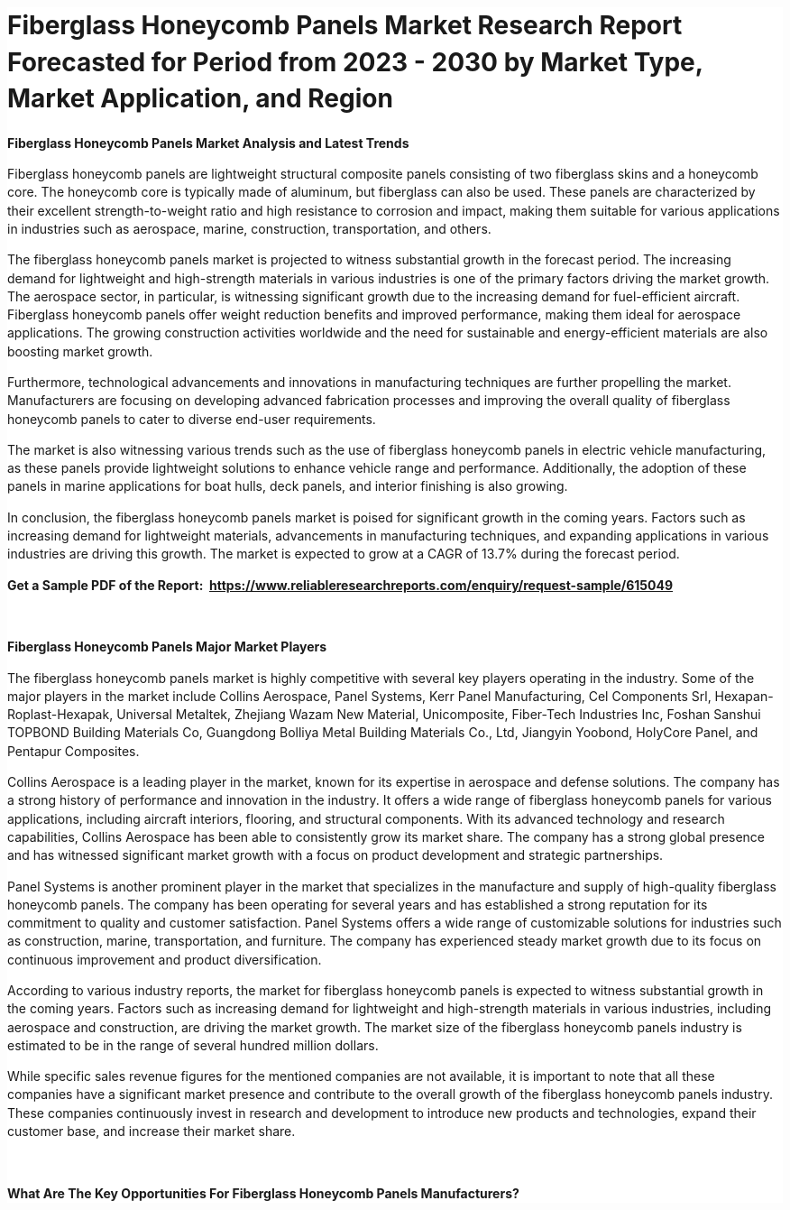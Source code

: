 <p><h1>Fiberglass Honeycomb Panels Market Research Report Forecasted for Period from 2023 -  2030 by Market Type, Market Application, and Region</h1></p><p><strong>Fiberglass Honeycomb Panels Market Analysis and Latest Trends</strong></p>
<p><p>Fiberglass honeycomb panels are lightweight structural composite panels consisting of two fiberglass skins and a honeycomb core. The honeycomb core is typically made of aluminum, but fiberglass can also be used. These panels are characterized by their excellent strength-to-weight ratio and high resistance to corrosion and impact, making them suitable for various applications in industries such as aerospace, marine, construction, transportation, and others.</p><p>The fiberglass honeycomb panels market is projected to witness substantial growth in the forecast period. The increasing demand for lightweight and high-strength materials in various industries is one of the primary factors driving the market growth. The aerospace sector, in particular, is witnessing significant growth due to the increasing demand for fuel-efficient aircraft. Fiberglass honeycomb panels offer weight reduction benefits and improved performance, making them ideal for aerospace applications. The growing construction activities worldwide and the need for sustainable and energy-efficient materials are also boosting market growth.</p><p>Furthermore, technological advancements and innovations in manufacturing techniques are further propelling the market. Manufacturers are focusing on developing advanced fabrication processes and improving the overall quality of fiberglass honeycomb panels to cater to diverse end-user requirements.</p><p>The market is also witnessing various trends such as the use of fiberglass honeycomb panels in electric vehicle manufacturing, as these panels provide lightweight solutions to enhance vehicle range and performance. Additionally, the adoption of these panels in marine applications for boat hulls, deck panels, and interior finishing is also growing.</p><p>In conclusion, the fiberglass honeycomb panels market is poised for significant growth in the coming years. Factors such as increasing demand for lightweight materials, advancements in manufacturing techniques, and expanding applications in various industries are driving this growth. The market is expected to grow at a CAGR of 13.7% during the forecast period.</p></p>
<p><strong>Get a Sample PDF of the Report:&nbsp; <a href="https://www.reliableresearchreports.com/enquiry/request-sample/615049">https://www.reliableresearchreports.com/enquiry/request-sample/615049</a></strong></p>
<p>&nbsp;</p>
<p><strong>Fiberglass Honeycomb Panels Major Market Players</strong></p>
<p><p>The fiberglass honeycomb panels market is highly competitive with several key players operating in the industry. Some of the major players in the market include Collins Aerospace, Panel Systems, Kerr Panel Manufacturing, Cel Components Srl, Hexapan-Roplast-Hexapak, Universal Metaltek, Zhejiang Wazam New Material, Unicomposite, Fiber-Tech Industries Inc, Foshan Sanshui TOPBOND Building Materials Co, Guangdong Bolliya Metal Building Materials Co., Ltd, Jiangyin Yoobond, HolyCore Panel, and Pentapur Composites.</p><p>Collins Aerospace is a leading player in the market, known for its expertise in aerospace and defense solutions. The company has a strong history of performance and innovation in the industry. It offers a wide range of fiberglass honeycomb panels for various applications, including aircraft interiors, flooring, and structural components. With its advanced technology and research capabilities, Collins Aerospace has been able to consistently grow its market share. The company has a strong global presence and has witnessed significant market growth with a focus on product development and strategic partnerships.</p><p>Panel Systems is another prominent player in the market that specializes in the manufacture and supply of high-quality fiberglass honeycomb panels. The company has been operating for several years and has established a strong reputation for its commitment to quality and customer satisfaction. Panel Systems offers a wide range of customizable solutions for industries such as construction, marine, transportation, and furniture. The company has experienced steady market growth due to its focus on continuous improvement and product diversification.</p><p>According to various industry reports, the market for fiberglass honeycomb panels is expected to witness substantial growth in the coming years. Factors such as increasing demand for lightweight and high-strength materials in various industries, including aerospace and construction, are driving the market growth. The market size of the fiberglass honeycomb panels industry is estimated to be in the range of several hundred million dollars.</p><p>While specific sales revenue figures for the mentioned companies are not available, it is important to note that all these companies have a significant market presence and contribute to the overall growth of the fiberglass honeycomb panels industry. These companies continuously invest in research and development to introduce new products and technologies, expand their customer base, and increase their market share.</p></p>
<p>&nbsp;</p>
<p><strong>What Are The Key Opportunities For Fiberglass Honeycomb Panels Manufacturers?</strong></p>